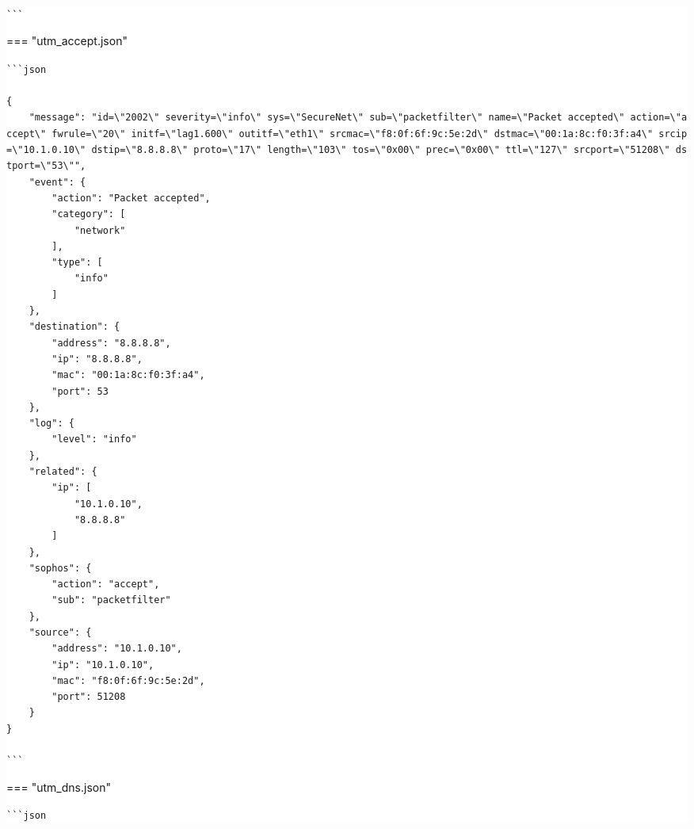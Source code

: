 	```


=== "utm_accept.json"

    ```json
	
    {
        "message": "id=\"2002\" severity=\"info\" sys=\"SecureNet\" sub=\"packetfilter\" name=\"Packet accepted\" action=\"accept\" fwrule=\"20\" initf=\"lag1.600\" outitf=\"eth1\" srcmac=\"f8:0f:6f:9c:5e:2d\" dstmac=\"00:1a:8c:f0:3f:a4\" srcip=\"10.1.0.10\" dstip=\"8.8.8.8\" proto=\"17\" length=\"103\" tos=\"0x00\" prec=\"0x00\" ttl=\"127\" srcport=\"51208\" dstport=\"53\"",
        "event": {
            "action": "Packet accepted",
            "category": [
                "network"
            ],
            "type": [
                "info"
            ]
        },
        "destination": {
            "address": "8.8.8.8",
            "ip": "8.8.8.8",
            "mac": "00:1a:8c:f0:3f:a4",
            "port": 53
        },
        "log": {
            "level": "info"
        },
        "related": {
            "ip": [
                "10.1.0.10",
                "8.8.8.8"
            ]
        },
        "sophos": {
            "action": "accept",
            "sub": "packetfilter"
        },
        "source": {
            "address": "10.1.0.10",
            "ip": "10.1.0.10",
            "mac": "f8:0f:6f:9c:5e:2d",
            "port": 51208
        }
    }
    	
	```


=== "utm_dns.json"

    ```json
	